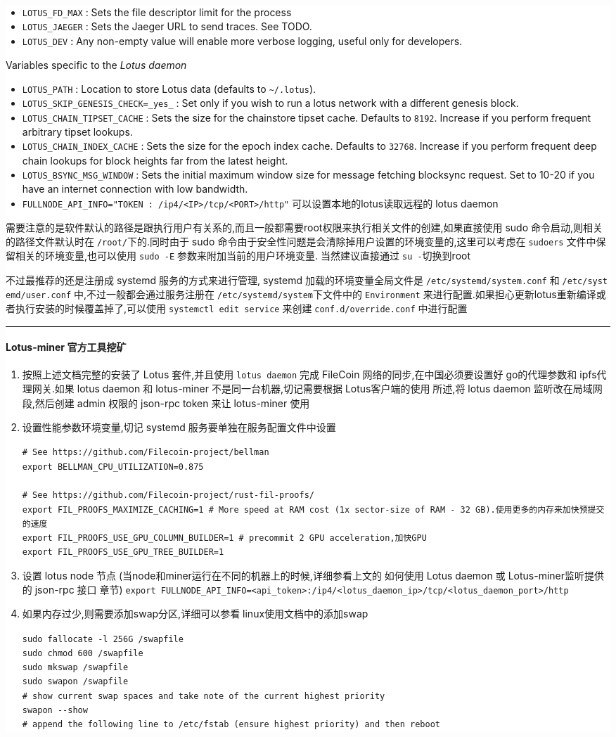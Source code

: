 * `LOTUS_FD_MAX` : Sets the file descriptor limit for the process
* `LOTUS_JAEGER` : Sets the Jaeger URL to send traces. See TODO.
* `LOTUS_DEV` : Any non-empty value will enable more verbose logging, useful only for developers.

Variables specific to the _Lotus daemon_ 

* `LOTUS_PATH` : Location to store Lotus data (defaults to `~/.lotus`).
* `LOTUS_SKIP_GENESIS_CHECK=_yes_` : Set only if you wish to run a lotus network with a different genesis block.
* `LOTUS_CHAIN_TIPSET_CACHE` : Sets the size for the chainstore tipset cache. Defaults to `8192`. Increase if you perform frequent arbitrary tipset lookups.
* `LOTUS_CHAIN_INDEX_CACHE` : Sets the size for the epoch index cache. Defaults to `32768`. Increase if you perform frequent deep chain lookups for block heights far from the latest height.
* `LOTUS_BSYNC_MSG_WINDOW` : Sets the initial maximum window size for message fetching blocksync request. Set to 10-20 if you have an internet connection with low bandwidth.
* `FULLNODE_API_INFO="TOKEN : /ip4/<IP>/tcp/<PORT>/http"` 可以设置本地的lotus读取远程的 lotus daemon

需要注意的是软件默认的路径是跟执行用户有关系的,而且一般都需要root权限来执行相关文件的创建,如果直接使用 sudo 命令启动,则相关的路径文件默认时在 `/root/`下的.同时由于 sudo 命令由于安全性问题是会清除掉用户设置的环境变量的,这里可以考虑在 `sudoers` 文件中保留相关的环境变量,也可以使用 `sudo -E` 参数来附加当前的用户环境变量. 当然建议直接通过 `su -`切换到root

不过最推荐的还是注册成 systemd 服务的方式来进行管理, systemd 加载的环境变量全局文件是 `/etc/systemd/system.conf` 和 `/etc/systemd/user.conf` 中,不过一般都会通过服务注册在 `/etc/systemd/system`下文件中的 `Environment` 来进行配置.如果担心更新lotus重新编译或者执行安装的时候覆盖掉了,可以使用 `systemctl edit service` 来创建 `conf.d/override.conf` 中进行配置

-----------------------

#### Lotus-miner 官方工具挖矿

1. 按照上述文档完整的安装了 Lotus 套件,并且使用 `lotus daemon` 完成 FileCoin 网络的同步,在中国必须要设置好 go的代理参数和 ipfs代理网关.如果 lotus daemon 和 lotus-miner 不是同一台机器,切记需要根据 Lotus客户端的使用 所述,将 lotus daemon 监听改在局域网段,然后创建 admin 权限的 json-rpc token 来让 lotus-miner 使用

2. 设置性能参数环境变量,切记 systemd 服务要单独在服务配置文件中设置
	``` shell
	# See https://github.com/Filecoin-project/bellman
	export BELLMAN_CPU_UTILIZATION=0.875

	# See https://github.com/Filecoin-project/rust-fil-proofs/
	export FIL_PROOFS_MAXIMIZE_CACHING=1 # More speed at RAM cost (1x sector-size of RAM - 32 GB).使用更多的内存来加快预提交的速度
	export FIL_PROOFS_USE_GPU_COLUMN_BUILDER=1 # precommit 2 GPU acceleration,加快GPU
	export FIL_PROOFS_USE_GPU_TREE_BUILDER=1
	```

3. 设置 lotus node 节点 (当node和miner运行在不同的机器上的时候,详细参看上文的 如何使用 Lotus daemon 或 Lotus-miner监听提供的 json-rpc 接口 章节)
`export FULLNODE_API_INFO=<api_token>:/ip4/<lotus_daemon_ip>/tcp/<lotus_daemon_port>/http`

4. 如果内存过少,则需要添加swap分区,详细可以参看 linux使用文档中的添加swap
	
	``` shell
	sudo fallocate -l 256G /swapfile
	sudo chmod 600 /swapfile
	sudo mkswap /swapfile
	sudo swapon /swapfile
	# show current swap spaces and take note of the current highest priority
	swapon --show
	# append the following line to /etc/fstab (ensure highest priority) and then reboot